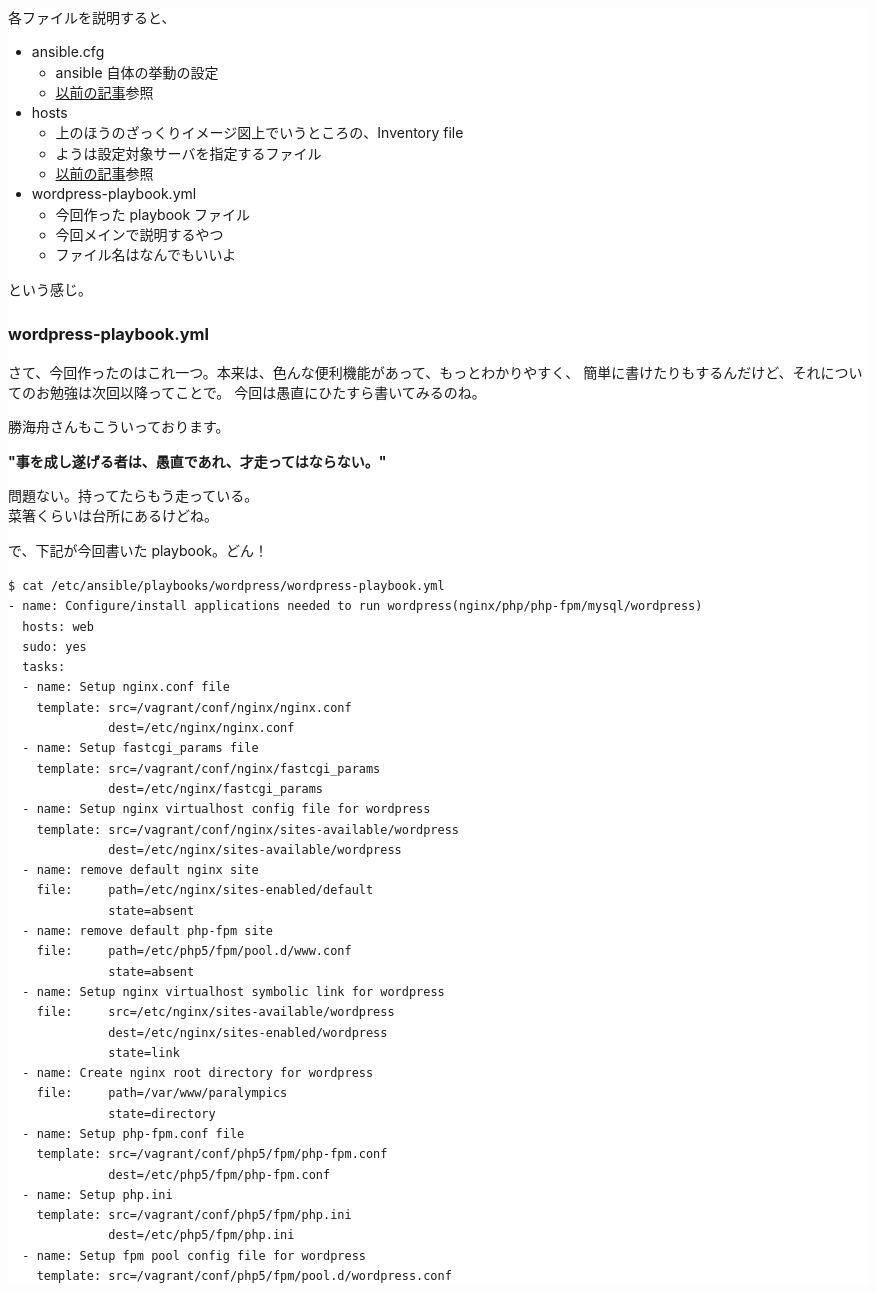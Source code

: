 各ファイルを説明すると、

- ansible.cfg
  - ansible 自体の挙動の設定
  - [以前の記事](http://blog.branch4.pw/blog/2014/09/09/ansible-for-beginners/)参照
- hosts
  - 上のほうのざっくりイメージ図上でいうところの、Inventory file
  - ようは設定対象サーバを指定するファイル
  - [以前の記事](http://blog.branch4.pw/blog/2014/09/09/ansible-for-beginners/)参照
- wordpress-playbook.yml
  - 今回作った playbook ファイル
  - 今回メインで説明するやつ
  - ファイル名はなんでもいいよ

という感じ。

### wordpress-playbook.yml

さて、今回作ったのはこれ一つ。本来は、色んな便利機能があって、もっとわかりやすく、
簡単に書けたりもするんだけど、それについてのお勉強は次回以降ってことで。
今回は愚直にひたすら書いてみるのね。

勝海舟さんもこういっております。  

**"事を成し遂げる者は、愚直であれ、才走ってはならない。"**

問題ない。持ってたらもう走っている。  
菜箸くらいは台所にあるけどね。

で、下記が今回書いた playbook。どん！

```
$ cat /etc/ansible/playbooks/wordpress/wordpress-playbook.yml
- name: Configure/install applications needed to run wordpress(nginx/php/php-fpm/mysql/wordpress)
  hosts: web
  sudo: yes
  tasks:
  - name: Setup nginx.conf file
    template: src=/vagrant/conf/nginx/nginx.conf
              dest=/etc/nginx/nginx.conf
  - name: Setup fastcgi_params file
    template: src=/vagrant/conf/nginx/fastcgi_params
              dest=/etc/nginx/fastcgi_params
  - name: Setup nginx virtualhost config file for wordpress
    template: src=/vagrant/conf/nginx/sites-available/wordpress
              dest=/etc/nginx/sites-available/wordpress
  - name: remove default nginx site
    file:     path=/etc/nginx/sites-enabled/default
              state=absent
  - name: remove default php-fpm site
    file:     path=/etc/php5/fpm/pool.d/www.conf
              state=absent
  - name: Setup nginx virtualhost symbolic link for wordpress
    file:     src=/etc/nginx/sites-available/wordpress
              dest=/etc/nginx/sites-enabled/wordpress
              state=link
  - name: Create nginx root directory for wordpress
    file:     path=/var/www/paralympics
              state=directory
  - name: Setup php-fpm.conf file
    template: src=/vagrant/conf/php5/fpm/php-fpm.conf
              dest=/etc/php5/fpm/php-fpm.conf
  - name: Setup php.ini
    template: src=/vagrant/conf/php5/fpm/php.ini
              dest=/etc/php5/fpm/php.ini
  - name: Setup fpm pool config file for wordpress
    template: src=/vagrant/conf/php5/fpm/pool.d/wordpress.conf
```
